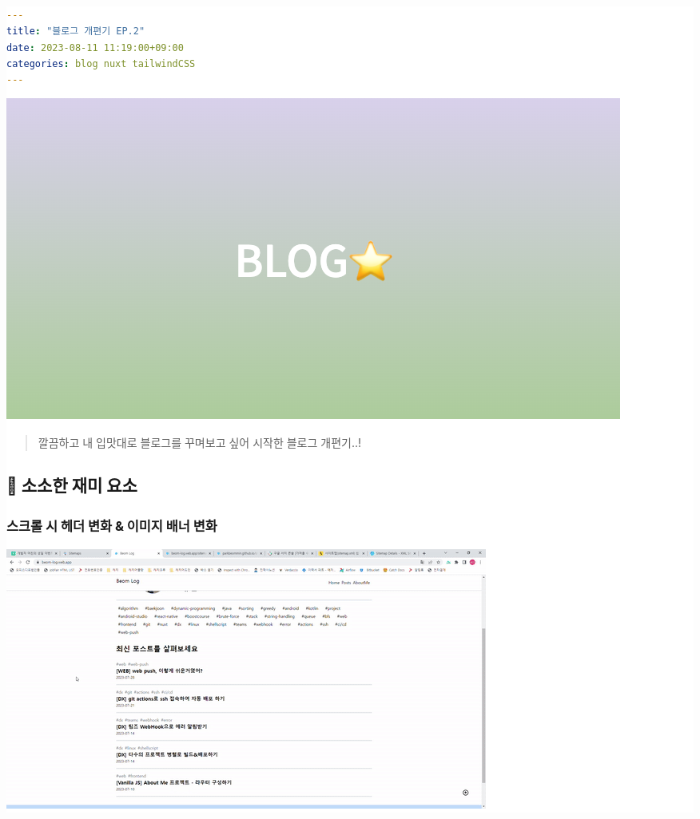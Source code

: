 ```yaml
---
title: "블로그 개편기 EP.2"
date: 2023-08-11 11:19:00+09:00
categories: blog nuxt tailwindCSS
---
```


<img src='/images/blog/banner.png'>

> 깔끔하고 내 입맛대로 블로그를 꾸며보고 싶어 시작한 블로그 개편기..!

## 🔑 소소한 재미 요소

### 스크롤 시 헤더 변화 & 이미지 배너 변화

<img src='/images/blog/blog-1.gif'>
